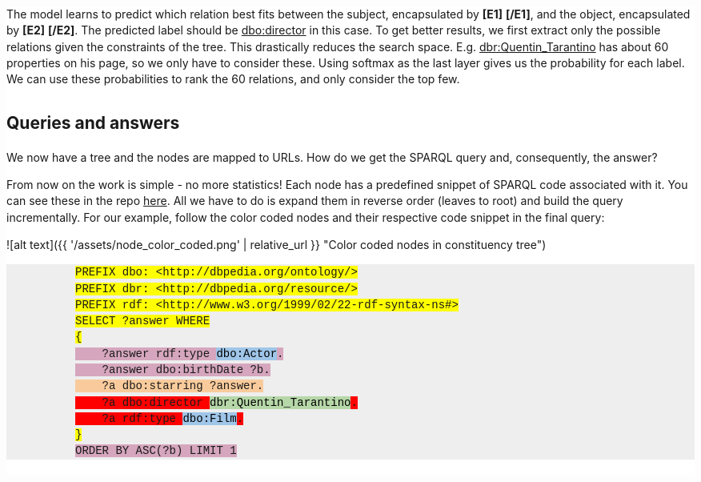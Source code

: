 The model learns to predict which relation best fits between the subject, encapsulated by **[E1]** **[/E1]**, and the object, encapsulated by **[E2]** **[/E2]**. The predicted label should be [dbo:director](http://dbpedia.org/ontology/director) in this case.
To get better results, we first extract only the possible relations given the constraints of the tree. This drastically reduces the search space. E.g. [dbr:Quentin_Tarantino](http://dbpedia.org/page/Quentin_Tarantino) has about 60 properties on his page, so we only have to consider these. 
Using softmax as the last layer gives us the probability for each label. We can use these probabilities to rank the 60 relations, and only consider the top few.

## Queries and answers
We now have a tree and the nodes are mapped to URLs. How do we get the SPARQL query and, consequently, the answer?

From now on the work is simple - no more statistics! Each node has a predefined snippet of SPARQL code associated with it. You can see these in the repo [here](https://github.com/StanciuMarius/tree-qald/tree/master/services/query_generator/static_files). All we have to do is expand them in reverse order (leaves to root) and build the query incrementally. For our example, follow the color coded nodes and their respective code snippet in the final query:

![alt text]({{ '/assets/node_color_coded.png' | relative_url }} "Color coded nodes in constituency tree")

<div style="padding-left: 10%; font-family: Courier New; background-color: #eeeeee;">
  <span style="background-color: #ffff00ff">
    PREFIX dbo: &lt;http://dbpedia.org/ontology/&gt;<br>
    PREFIX dbr: &lt;http://dbpedia.org/resource/&gt;<br>
    PREFIX rdf: &lt;http://www.w3.org/1999/02/22-rdf-syntax-ns#&gt;<br>
    SELECT ?answer WHERE<br>
    {<br>
  </span>

  <span style="background-color: #d5a6bdff">
    &nbsp;&nbsp;&nbsp;&nbsp;?answer rdf:type <mark style="background-color: #9fc5e8ff">dbo:Actor</mark>.<br>
    &nbsp;&nbsp;&nbsp;&nbsp;?answer dbo:birthDate ?b.<br>
  </span>

  <span style="background-color: #f9cb9c">
    &nbsp;&nbsp;&nbsp;&nbsp;?a dbo:starring ?answer.<br>
  </span>

  <span style="background-color: #ff0000ff">
    &nbsp;&nbsp;&nbsp;&nbsp;?a dbo:director <mark style="background-color: #b6d7a8ff">dbr:Quentin_Tarantino</mark>.<br>
    &nbsp;&nbsp;&nbsp;&nbsp;?a rdf:type <mark style="background-color: #9fc5e8ff">dbo:Film</mark>.<br>
  </span>

  <span style="background-color: #ffff00ff">
    }<br>
  </span>

  <span style="background-color: #d5a6bdff">
    ORDER BY ASC(?b) LIMIT 1<br>
  </span>
</div>
<br>
